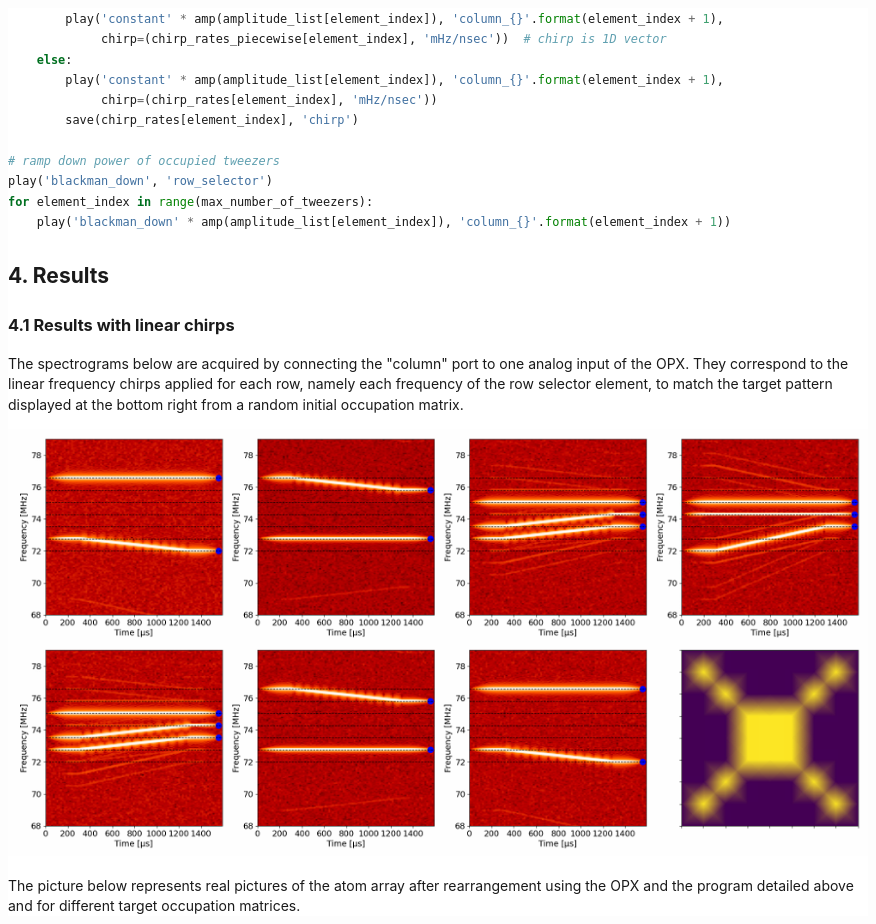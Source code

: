 ```python
		play('constant' * amp(amplitude_list[element_index]), 'column_{}'.format(element_index + 1),
			 chirp=(chirp_rates_piecewise[element_index], 'mHz/nsec'))  # chirp is 1D vector
	else:
		play('constant' * amp(amplitude_list[element_index]), 'column_{}'.format(element_index + 1),
			 chirp=(chirp_rates[element_index], 'mHz/nsec'))
		save(chirp_rates[element_index], 'chirp')

# ramp down power of occupied tweezers
play('blackman_down', 'row_selector')
for element_index in range(max_number_of_tweezers):
	play('blackman_down' * amp(amplitude_list[element_index]), 'column_{}'.format(element_index + 1))
```

## 4. Results

### 4.1 Results with linear chirps

The spectrograms below are acquired by connecting the "column" port to one analog input of the OPX. 
They correspond to the linear frequency chirps applied for each row, namely each frequency of the 
row selector element, to match the target pattern displayed at the bottom right from a random initial 
occupation matrix.

![Sorting_results_linear](Sorting_results_linear.PNG)

The picture below represents real pictures of the atom array after rearrangement using the OPX and 
the program detailed above and for different target occupation matrices.
